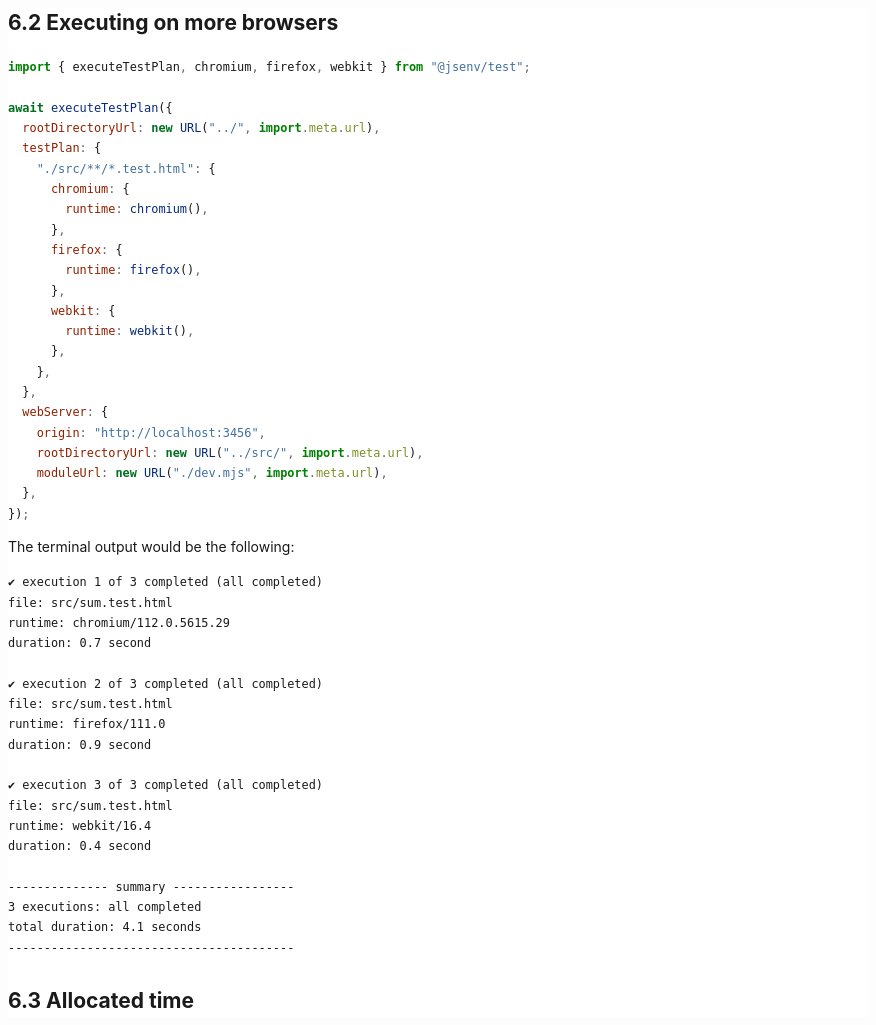 ## 6.2 Executing on more browsers

```js
import { executeTestPlan, chromium, firefox, webkit } from "@jsenv/test";

await executeTestPlan({
  rootDirectoryUrl: new URL("../", import.meta.url),
  testPlan: {
    "./src/**/*.test.html": {
      chromium: {
        runtime: chromium(),
      },
      firefox: {
        runtime: firefox(),
      },
      webkit: {
        runtime: webkit(),
      },
    },
  },
  webServer: {
    origin: "http://localhost:3456",
    rootDirectoryUrl: new URL("../src/", import.meta.url),
    moduleUrl: new URL("./dev.mjs", import.meta.url),
  },
});
```

The terminal output would be the following:

```console
✔ execution 1 of 3 completed (all completed)
file: src/sum.test.html
runtime: chromium/112.0.5615.29
duration: 0.7 second

✔ execution 2 of 3 completed (all completed)
file: src/sum.test.html
runtime: firefox/111.0
duration: 0.9 second

✔ execution 3 of 3 completed (all completed)
file: src/sum.test.html
runtime: webkit/16.4
duration: 0.4 second

-------------- summary -----------------
3 executions: all completed
total duration: 4.1 seconds
----------------------------------------
```

## 6.3 Allocated time

